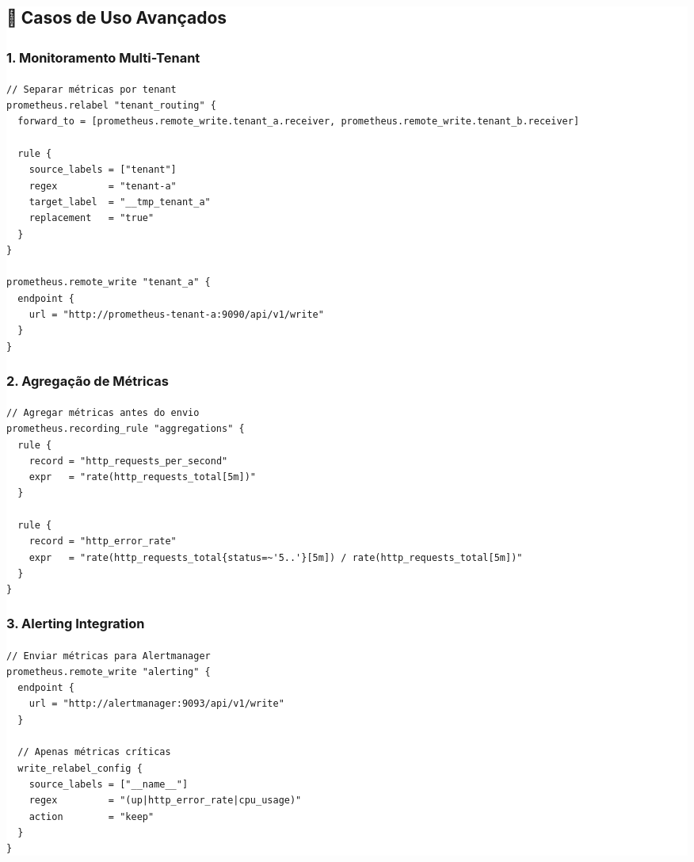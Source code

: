 ## 🚀 Casos de Uso Avançados

### 1. Monitoramento Multi-Tenant

```river
// Separar métricas por tenant
prometheus.relabel "tenant_routing" {
  forward_to = [prometheus.remote_write.tenant_a.receiver, prometheus.remote_write.tenant_b.receiver]
  
  rule {
    source_labels = ["tenant"]
    regex         = "tenant-a"
    target_label  = "__tmp_tenant_a"
    replacement   = "true"
  }
}

prometheus.remote_write "tenant_a" {
  endpoint {
    url = "http://prometheus-tenant-a:9090/api/v1/write"
  }
}
```

### 2. Agregação de Métricas

```river
// Agregar métricas antes do envio
prometheus.recording_rule "aggregations" {
  rule {
    record = "http_requests_per_second"
    expr   = "rate(http_requests_total[5m])"
  }
  
  rule {
    record = "http_error_rate"
    expr   = "rate(http_requests_total{status=~'5..'}[5m]) / rate(http_requests_total[5m])"
  }
}
```

### 3. Alerting Integration

```river
// Enviar métricas para Alertmanager
prometheus.remote_write "alerting" {
  endpoint {
    url = "http://alertmanager:9093/api/v1/write"
  }
  
  // Apenas métricas críticas
  write_relabel_config {
    source_labels = ["__name__"]
    regex         = "(up|http_error_rate|cpu_usage)"
    action        = "keep"
  }
}
```
